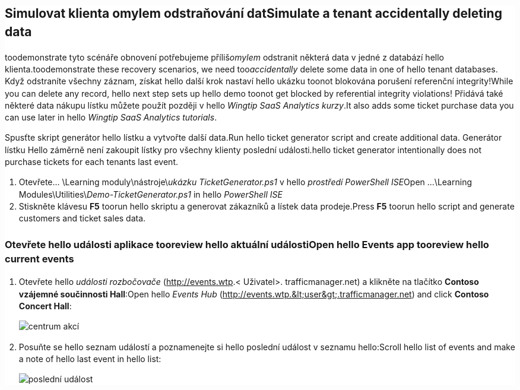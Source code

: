 ## <a name="simulate-a-tenant-accidentally-deleting-data"></a><span data-ttu-id="f4f69-137">Simulovat klienta omylem odstraňování dat</span><span class="sxs-lookup"><span data-stu-id="f4f69-137">Simulate a tenant accidentally deleting data</span></span>

<span data-ttu-id="f4f69-138">toodemonstrate tyto scénáře obnovení potřebujeme příliš*omylem* odstranit některá data v jedné z databází hello klienta.</span><span class="sxs-lookup"><span data-stu-id="f4f69-138">toodemonstrate these recovery scenarios, we need too*accidentally* delete some data in one of hello tenant databases.</span></span> <span data-ttu-id="f4f69-139">Když odstraníte všechny záznam, získat hello další krok nastaví hello ukázku toonot blokována porušení referenční integrity!</span><span class="sxs-lookup"><span data-stu-id="f4f69-139">While you can delete any record, hello next step sets up hello demo toonot get blocked by referential integrity violations!</span></span> <span data-ttu-id="f4f69-140">Přidává také některé data nákupu lístku můžete použít později v hello *Wingtip SaaS Analytics kurzy*.</span><span class="sxs-lookup"><span data-stu-id="f4f69-140">It also adds some ticket purchase data you can use later in hello *Wingtip SaaS Analytics tutorials*.</span></span>

<span data-ttu-id="f4f69-141">Spusťte skript generátor hello lístku a vytvořte další data.</span><span class="sxs-lookup"><span data-stu-id="f4f69-141">Run hello ticket generator script and create additional data.</span></span> <span data-ttu-id="f4f69-142">Generátor lístku Hello záměrně není zakoupit lístky pro všechny klienty poslední události.</span><span class="sxs-lookup"><span data-stu-id="f4f69-142">hello ticket generator intentionally does not purchase tickets for each tenants last event.</span></span>

1. <span data-ttu-id="f4f69-143">Otevřete... \\Learning moduly\\nástroje\\*ukázku TicketGenerator.ps1* v hello *prostředí PowerShell ISE*</span><span class="sxs-lookup"><span data-stu-id="f4f69-143">Open ...\\Learning Modules\\Utilities\\*Demo-TicketGenerator.ps1* in hello *PowerShell ISE*</span></span>
1. <span data-ttu-id="f4f69-144">Stiskněte klávesu **F5** toorun hello skriptu a generovat zákazníků a lístek data prodeje.</span><span class="sxs-lookup"><span data-stu-id="f4f69-144">Press **F5** toorun hello script and generate customers and ticket sales data.</span></span>


### <a name="open-hello-events-app-tooreview-hello-current-events"></a><span data-ttu-id="f4f69-145">Otevřete hello události aplikace tooreview hello aktuální události</span><span class="sxs-lookup"><span data-stu-id="f4f69-145">Open hello Events app tooreview hello current events</span></span>

1. <span data-ttu-id="f4f69-146">Otevřete hello *události rozbočovače* (http://events.wtp.&lt; Uživatel&gt;. trafficmanager.net) a klikněte na tlačítko **Contoso vzájemné součinnosti Hall**:</span><span class="sxs-lookup"><span data-stu-id="f4f69-146">Open hello *Events Hub* (http://events.wtp.&lt;user&gt;.trafficmanager.net) and click **Contoso Concert Hall**:</span></span>

   ![centrum akcí](media/sql-database-saas-tutorial-restore-single-tenant/events-hub.png)

1. <span data-ttu-id="f4f69-148">Posuňte se hello seznam událostí a poznamenejte si hello poslední událost v seznamu hello:</span><span class="sxs-lookup"><span data-stu-id="f4f69-148">Scroll hello list of events and make a note of hello last event in hello list:</span></span>

   ![poslední událost](media/sql-database-saas-tutorial-restore-single-tenant/last-event.png)
